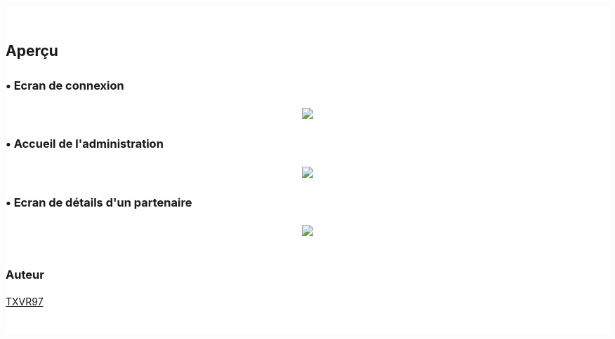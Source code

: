 <br/>  
</div>

## Aperçu  


###  • Ecran de connexion  
<div align="center">
<img src="https://user-images.githubusercontent.com/97240807/199001882-878ea133-4774-4a44-a144-9cc573e06fe9.png" align="center" style="width: 100%" />
</div>  
  



###  • Accueil de l'administration  
<div align="center">
<img src="https://user-images.githubusercontent.com/97240807/199002422-27b1f591-3b95-4715-9728-2f55f52550b4.png" align="center" style="width: 100%" />
</div>  
  



###  • Ecran de détails d'un partenaire  
<div align="center">
<img src="https://user-images.githubusercontent.com/97240807/199003093-a5bf35fd-55c1-4521-95ca-3d0a22c7a64d.png" align="center" style="width: 100%" />
</div>  

<br />

### Auteur  
[TXVR97](https://github.com/TXVR97/)  

<br />
